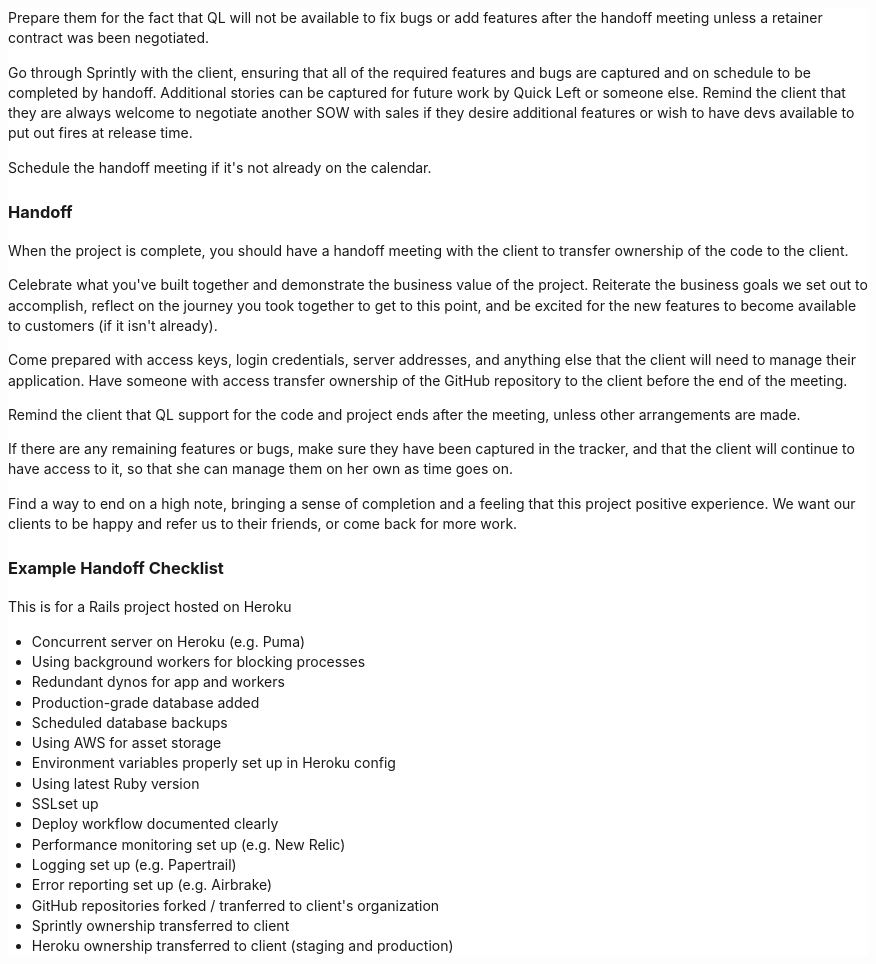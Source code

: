Prepare them for the fact that QL will not be available to fix bugs or add features after the handoff meeting unless a retainer contract was been negotiated.

Go through Sprintly with the client, ensuring that all of the required features and bugs are captured and on schedule to be completed by handoff. Additional stories can be captured for future work by Quick Left or someone else. Remind the client that they are always welcome to negotiate another SOW with sales if they desire additional features or wish to have devs available to put out fires at release time.

Schedule the handoff meeting if it's not already on the calendar.

### Handoff

When the project is complete, you should have a handoff meeting with the client to transfer ownership of the code to the client.

Celebrate what you've built together and demonstrate the business value of the project. Reiterate the business goals we set out to accomplish, reflect on the journey you took together to get to this point, and be excited for the new features to become available to customers (if it isn't already).

Come prepared with access keys, login credentials, server addresses, and anything else that the client will need to manage their application. Have someone with access transfer ownership of the GitHub repository to the client before the end of the meeting.

Remind the client that QL support for the code and project ends after the meeting, unless other arrangements are made.

If there are any remaining features or bugs, make sure they have been captured in the tracker, and that the client will continue to have access to it, so that she can manage them on her own as time goes on.

Find a way to end on a high note, bringing a sense of completion and a feeling that this project positive experience. We want our clients to be happy and refer us to their friends, or come back for more work.

### Example Handoff Checklist

This is for a Rails project hosted on Heroku

- Concurrent server on Heroku (e.g. Puma)
- Using background workers for blocking processes
- Redundant dynos for app and workers
- Production-grade database added
- Scheduled database backups
- Using AWS for asset storage
- Environment variables properly set up in Heroku config
- Using latest Ruby version
- SSLset up
- Deploy workflow documented clearly
- Performance monitoring set up (e.g. New Relic)
- Logging set up (e.g. Papertrail)
- Error reporting set up (e.g. Airbrake)
- GitHub repositories forked / tranferred to client's organization
- Sprintly ownership transferred to client
- Heroku ownership transferred to client (staging and production)

